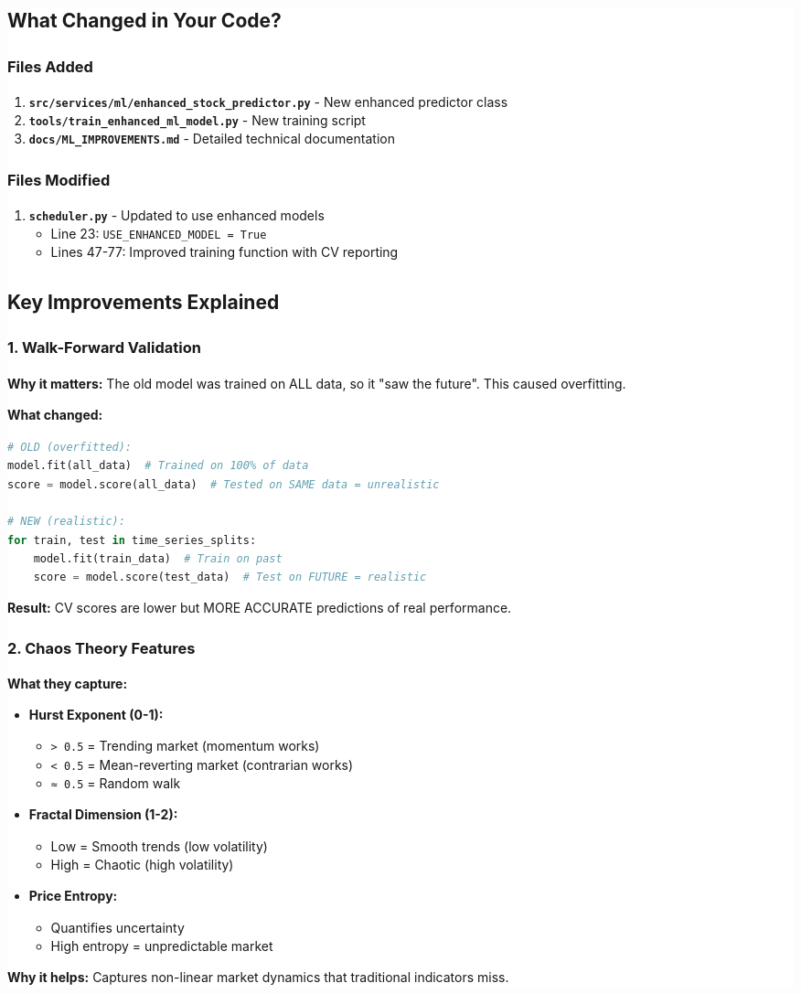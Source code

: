 ## What Changed in Your Code?

### Files Added

1. **`src/services/ml/enhanced_stock_predictor.py`** - New enhanced predictor class
2. **`tools/train_enhanced_ml_model.py`** - New training script
3. **`docs/ML_IMPROVEMENTS.md`** - Detailed technical documentation

### Files Modified

1. **`scheduler.py`** - Updated to use enhanced models
   - Line 23: `USE_ENHANCED_MODEL = True`
   - Lines 47-77: Improved training function with CV reporting

## Key Improvements Explained

### 1. Walk-Forward Validation

**Why it matters:** The old model was trained on ALL data, so it "saw the future". This caused overfitting.

**What changed:**
```python
# OLD (overfitted):
model.fit(all_data)  # Trained on 100% of data
score = model.score(all_data)  # Tested on SAME data = unrealistic

# NEW (realistic):
for train, test in time_series_splits:
    model.fit(train_data)  # Train on past
    score = model.score(test_data)  # Test on FUTURE = realistic
```

**Result:** CV scores are lower but MORE ACCURATE predictions of real performance.

### 2. Chaos Theory Features

**What they capture:**

- **Hurst Exponent (0-1):**
  - `> 0.5` = Trending market (momentum works)
  - `< 0.5` = Mean-reverting market (contrarian works)
  - `≈ 0.5` = Random walk

- **Fractal Dimension (1-2):**
  - Low = Smooth trends (low volatility)
  - High = Chaotic (high volatility)

- **Price Entropy:**
  - Quantifies uncertainty
  - High entropy = unpredictable market

**Why it helps:** Captures non-linear market dynamics that traditional indicators miss.
